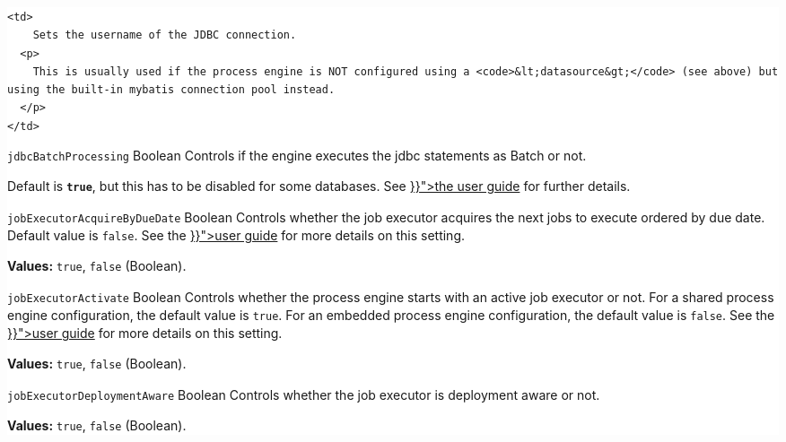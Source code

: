     <td>
        Sets the username of the JDBC connection.
      <p>
        This is usually used if the process engine is NOT configured using a <code>&lt;datasource&gt;</code> (see above) but using the built-in mybatis connection pool instead.
      </p>
    </td>
  </tr>
  <tr>
    <td><code>jdbcBatchProcessing</code></td>
    <td>Boolean</td>
    <td>
        Controls if the engine executes the jdbc statements as Batch or not.
      <p>
        Default is <code><strong>true</strong></code>, but this has to be disabled for some databases. See <a href="{{<ref "/user-guide/process-engine/database.md#jdbc-batch-processing" >}}">the user guide</a> for further details.
      </p>
    </td>
  </tr>
  <tr>
    <td><code>jobExecutorAcquireByDueDate</code></td>
    <td>Boolean</td>
    <td>
        Controls whether the job executor acquires the next jobs to execute ordered by due date. Default value is <code>false</code>. See the
        <a href="{{< ref "/user-guide/process-engine/the-job-executor.md#the-job-order-of-job-acquisition" >}}">user guide</a>
        for more details on this setting.
      <p>
        <strong>Values:</strong> <code>true</code>, <code>false</code> (Boolean).
      </p>
    </td>
  </tr>

  <tr>
    <td><code>jobExecutorActivate</code></td>
    <td>Boolean</td>
    <td>
        Controls whether the process engine starts with an active job executor or not. For a shared process engine configuration, the default value is <code>true</code>. For an embedded process engine configuration, the default value is <code>false</code>. See the
        <a href="{{< ref "/user-guide/process-engine/the-job-executor.md#job-executor-activation" >}}">user guide</a>
        for more details on this setting.
      <p>
        <strong>Values:</strong> <code>true</code>, <code>false</code> (Boolean).
      </p>
    </td>
  </tr>

  <tr>
    <td><code>jobExecutorDeploymentAware</code></td>
    <td>Boolean</td>
    <td>
        Controls whether the job executor is deployment aware or not.
      <p>
        <strong>Values:</strong> <code>true</code>, <code>false</code> (Boolean).
      </p>
    </td>
  </tr>
